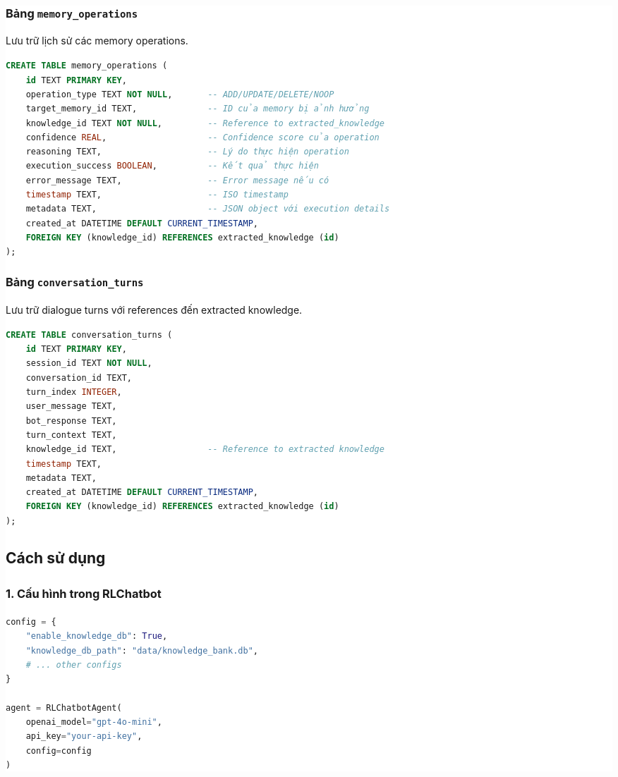 ### Bảng `memory_operations`
Lưu trữ lịch sử các memory operations.

```sql
CREATE TABLE memory_operations (
    id TEXT PRIMARY KEY,
    operation_type TEXT NOT NULL,       -- ADD/UPDATE/DELETE/NOOP
    target_memory_id TEXT,              -- ID của memory bị ảnh hưởng
    knowledge_id TEXT NOT NULL,         -- Reference to extracted_knowledge
    confidence REAL,                    -- Confidence score của operation
    reasoning TEXT,                     -- Lý do thực hiện operation
    execution_success BOOLEAN,          -- Kết quả thực hiện
    error_message TEXT,                 -- Error message nếu có
    timestamp TEXT,                     -- ISO timestamp
    metadata TEXT,                      -- JSON object với execution details
    created_at DATETIME DEFAULT CURRENT_TIMESTAMP,
    FOREIGN KEY (knowledge_id) REFERENCES extracted_knowledge (id)
);
```

### Bảng `conversation_turns`
Lưu trữ dialogue turns với references đến extracted knowledge.

```sql
CREATE TABLE conversation_turns (
    id TEXT PRIMARY KEY,
    session_id TEXT NOT NULL,
    conversation_id TEXT,
    turn_index INTEGER,
    user_message TEXT,
    bot_response TEXT,
    turn_context TEXT,
    knowledge_id TEXT,                  -- Reference to extracted knowledge
    timestamp TEXT,
    metadata TEXT,
    created_at DATETIME DEFAULT CURRENT_TIMESTAMP,
    FOREIGN KEY (knowledge_id) REFERENCES extracted_knowledge (id)
);
```

## Cách sử dụng

### 1. Cấu hình trong RLChatbot

```python
config = {
    "enable_knowledge_db": True,
    "knowledge_db_path": "data/knowledge_bank.db",
    # ... other configs
}

agent = RLChatbotAgent(
    openai_model="gpt-4o-mini",
    api_key="your-api-key",
    config=config
)
```
